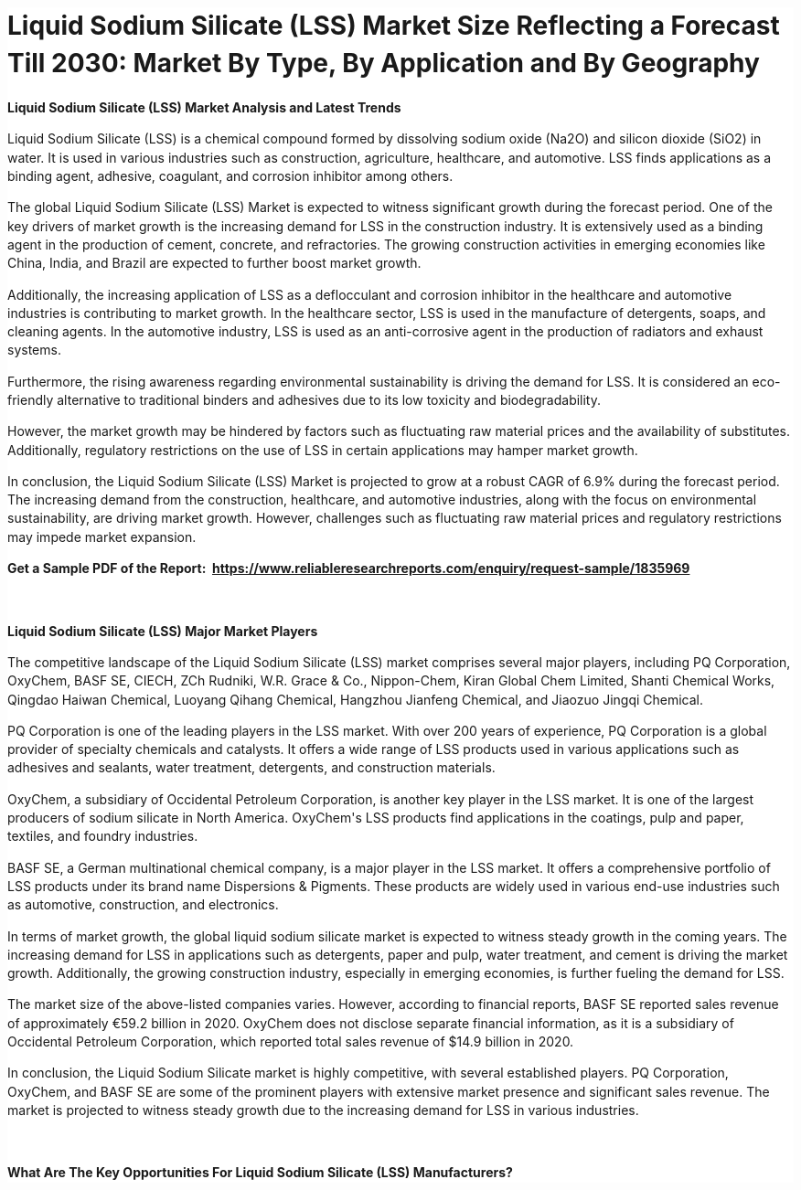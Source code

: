 <p><h1>Liquid Sodium Silicate (LSS) Market Size Reflecting a Forecast Till 2030: Market By Type, By Application and By Geography</h1></p><p><strong>Liquid Sodium Silicate (LSS) Market Analysis and Latest Trends</strong></p>
<p><p>Liquid Sodium Silicate (LSS) is a chemical compound formed by dissolving sodium oxide (Na2O) and silicon dioxide (SiO2) in water. It is used in various industries such as construction, agriculture, healthcare, and automotive. LSS finds applications as a binding agent, adhesive, coagulant, and corrosion inhibitor among others.</p><p>The global Liquid Sodium Silicate (LSS) Market is expected to witness significant growth during the forecast period. One of the key drivers of market growth is the increasing demand for LSS in the construction industry. It is extensively used as a binding agent in the production of cement, concrete, and refractories. The growing construction activities in emerging economies like China, India, and Brazil are expected to further boost market growth.</p><p>Additionally, the increasing application of LSS as a deflocculant and corrosion inhibitor in the healthcare and automotive industries is contributing to market growth. In the healthcare sector, LSS is used in the manufacture of detergents, soaps, and cleaning agents. In the automotive industry, LSS is used as an anti-corrosive agent in the production of radiators and exhaust systems.</p><p>Furthermore, the rising awareness regarding environmental sustainability is driving the demand for LSS. It is considered an eco-friendly alternative to traditional binders and adhesives due to its low toxicity and biodegradability.</p><p>However, the market growth may be hindered by factors such as fluctuating raw material prices and the availability of substitutes. Additionally, regulatory restrictions on the use of LSS in certain applications may hamper market growth.</p><p>In conclusion, the Liquid Sodium Silicate (LSS) Market is projected to grow at a robust CAGR of 6.9% during the forecast period. The increasing demand from the construction, healthcare, and automotive industries, along with the focus on environmental sustainability, are driving market growth. However, challenges such as fluctuating raw material prices and regulatory restrictions may impede market expansion.</p></p>
<p><strong>Get a Sample PDF of the Report:&nbsp; <a href="https://www.reliableresearchreports.com/enquiry/request-sample/1835969">https://www.reliableresearchreports.com/enquiry/request-sample/1835969</a></strong></p>
<p>&nbsp;</p>
<p><strong>Liquid Sodium Silicate (LSS) Major Market Players</strong></p>
<p><p>The competitive landscape of the Liquid Sodium Silicate (LSS) market comprises several major players, including PQ Corporation, OxyChem, BASF SE, CIECH, ZCh Rudniki, W.R. Grace & Co., Nippon-Chem, Kiran Global Chem Limited, Shanti Chemical Works, Qingdao Haiwan Chemical, Luoyang Qihang Chemical, Hangzhou Jianfeng Chemical, and Jiaozuo Jingqi Chemical. </p><p>PQ Corporation is one of the leading players in the LSS market. With over 200 years of experience, PQ Corporation is a global provider of specialty chemicals and catalysts. It offers a wide range of LSS products used in various applications such as adhesives and sealants, water treatment, detergents, and construction materials. </p><p>OxyChem, a subsidiary of Occidental Petroleum Corporation, is another key player in the LSS market. It is one of the largest producers of sodium silicate in North America. OxyChem's LSS products find applications in the coatings, pulp and paper, textiles, and foundry industries.</p><p>BASF SE, a German multinational chemical company, is a major player in the LSS market. It offers a comprehensive portfolio of LSS products under its brand name Dispersions & Pigments. These products are widely used in various end-use industries such as automotive, construction, and electronics.</p><p>In terms of market growth, the global liquid sodium silicate market is expected to witness steady growth in the coming years. The increasing demand for LSS in applications such as detergents, paper and pulp, water treatment, and cement is driving the market growth. Additionally, the growing construction industry, especially in emerging economies, is further fueling the demand for LSS.</p><p>The market size of the above-listed companies varies. However, according to financial reports, BASF SE reported sales revenue of approximately €59.2 billion in 2020. OxyChem does not disclose separate financial information, as it is a subsidiary of Occidental Petroleum Corporation, which reported total sales revenue of $14.9 billion in 2020.</p><p>In conclusion, the Liquid Sodium Silicate market is highly competitive, with several established players. PQ Corporation, OxyChem, and BASF SE are some of the prominent players with extensive market presence and significant sales revenue. The market is projected to witness steady growth due to the increasing demand for LSS in various industries.</p></p>
<p>&nbsp;</p>
<p><strong>What Are The Key Opportunities For Liquid Sodium Silicate (LSS) Manufacturers?</strong></p>